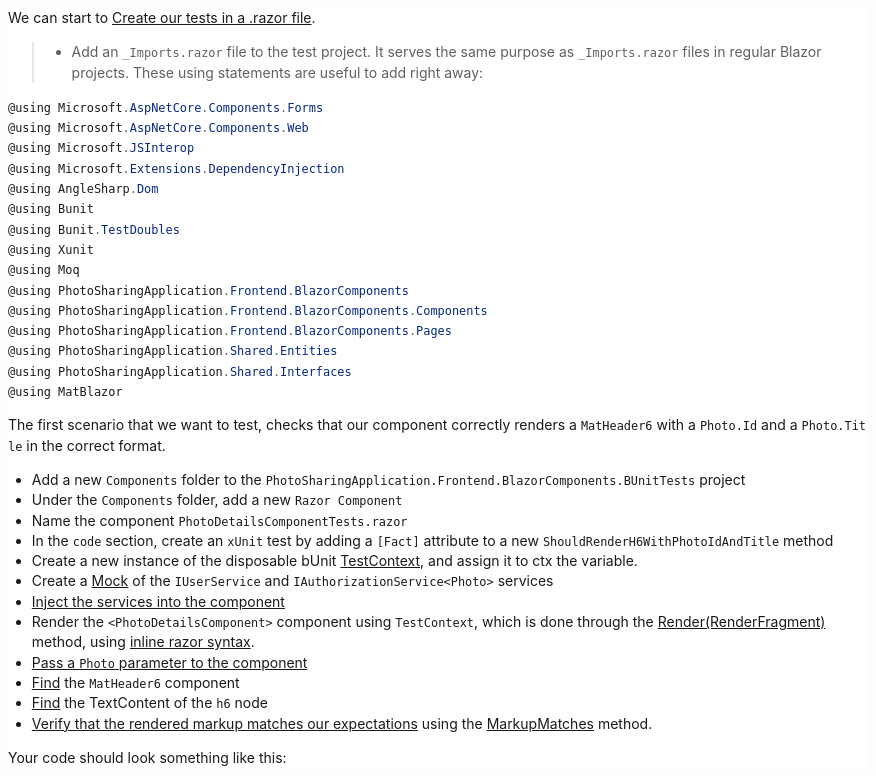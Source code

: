 We can start to [Create our tests in a .razor file](https://bunit.dev/docs/getting-started/writing-tests.html#creating-basic-tests-in-razor-files).  

> - Add an `_Imports.razor` file to the test project. It serves the same purpose as `_Imports.razor` files in regular Blazor projects. These using statements are useful to add right away:
```cs
@using Microsoft.AspNetCore.Components.Forms
@using Microsoft.AspNetCore.Components.Web
@using Microsoft.JSInterop
@using Microsoft.Extensions.DependencyInjection
@using AngleSharp.Dom
@using Bunit
@using Bunit.TestDoubles
@using Xunit
@using Moq
@using PhotoSharingApplication.Frontend.BlazorComponents
@using PhotoSharingApplication.Frontend.BlazorComponents.Components
@using PhotoSharingApplication.Frontend.BlazorComponents.Pages
@using PhotoSharingApplication.Shared.Entities
@using PhotoSharingApplication.Shared.Interfaces
@using MatBlazor
```

The first scenario that we want to test, checks that our component correctly renders a `MatHeader6` with a `Photo.Id` and a `Photo.Title` in the correct format.  
- Add a new `Components` folder to the `PhotoSharingApplication.Frontend.BlazorComponents.BUnitTests` project
- Under the `Components` folder, add a new `Razor Component`
- Name the component `PhotoDetailsComponentTests.razor`
- In the `code` section, create an `xUnit` test by adding a `[Fact]` attribute to a new `ShouldRenderH6WithPhotoIdAndTitle` method
- Create a new instance of the disposable bUnit [TestContext](https://bunit.egilhansen.com/api/Bunit.TestContext.html), and assign it to ctx the variable.
- Create a [Mock](https://github.com/Moq/moq4/wiki/Quickstart) of the `IUserService` and `IAuthorizationService<Photo>` services
- [Inject the services into the component](https://bunit.egilhansen.com/docs/providing-input/inject-services-into-components.html)
- Render the `<PhotoDetailsComponent>` component using `TestContext`, which is done through the [Render(RenderFragment)](https://bunit.dev/api/Bunit.TestContext.html#Bunit_TestContext_Render_RenderFragment_) method, using [inline razor syntax](https://bunit.egilhansen.com/docs/getting-started/writing-tests.html?tabs=xunit#secret-sauce-of-razor-files-tests). 
- [Pass a `Photo` parameter to the component](https://bunit.egilhansen.com/docs/providing-input/passing-parameters-to-components.html)
- [Find](https://bunit.egilhansen.com/docs/verification/verify-component-state.html#finding-components-in-the-render-tree) the `MatHeader6` component
- [Find](https://bunit.egilhansen.com/docs/verification/verify-markup.html#finding-nodes-with-the-find-and-findall-methods) the TextContent of the `h6` node
- [Verify that the rendered markup matches our expectations](https://bunit.egilhansen.com/docs/verification/verify-markup.html#semantic-comparison-of-markup) using the [MarkupMatches](https://bunit.egilhansen.com/docs/verification/verify-markup.html#the-markupmatches-method) method. 

Your code should look something like this:
